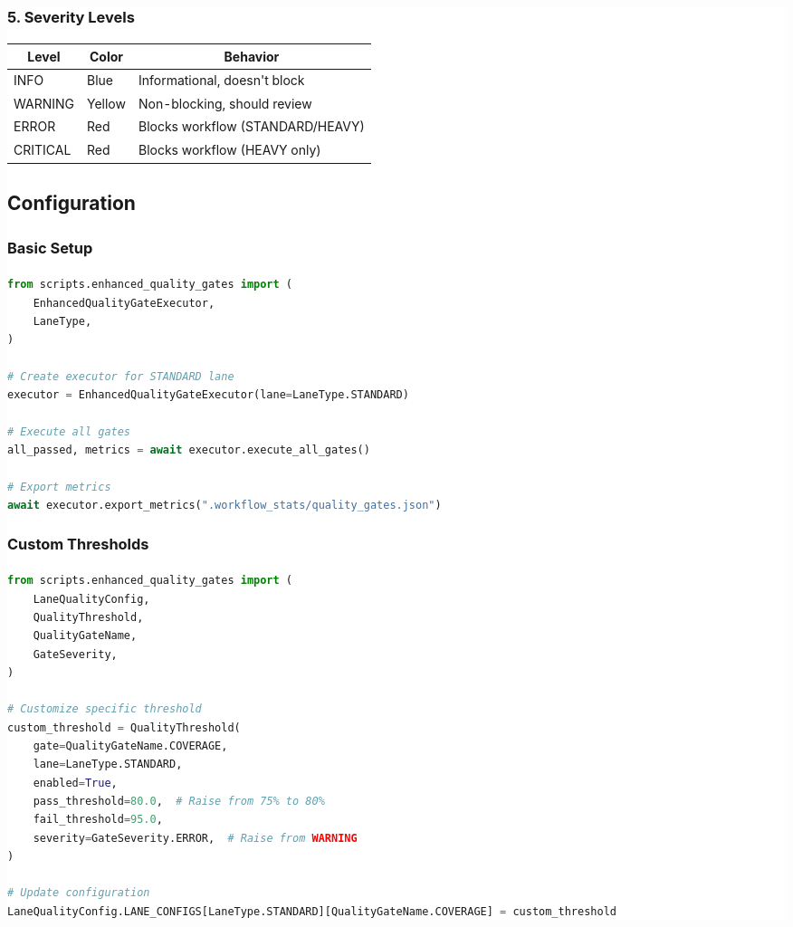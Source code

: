### 5. Severity Levels

| Level | Color | Behavior |
|-------|-------|----------|
| INFO | Blue | Informational, doesn't block |
| WARNING | Yellow | Non-blocking, should review |
| ERROR | Red | Blocks workflow (STANDARD/HEAVY) |
| CRITICAL | Red | Blocks workflow (HEAVY only) |

## Configuration

### Basic Setup

```python
from scripts.enhanced_quality_gates import (
    EnhancedQualityGateExecutor,
    LaneType,
)

# Create executor for STANDARD lane
executor = EnhancedQualityGateExecutor(lane=LaneType.STANDARD)

# Execute all gates
all_passed, metrics = await executor.execute_all_gates()

# Export metrics
await executor.export_metrics(".workflow_stats/quality_gates.json")
```

### Custom Thresholds

```python
from scripts.enhanced_quality_gates import (
    LaneQualityConfig,
    QualityThreshold,
    QualityGateName,
    GateSeverity,
)

# Customize specific threshold
custom_threshold = QualityThreshold(
    gate=QualityGateName.COVERAGE,
    lane=LaneType.STANDARD,
    enabled=True,
    pass_threshold=80.0,  # Raise from 75% to 80%
    fail_threshold=95.0,
    severity=GateSeverity.ERROR,  # Raise from WARNING
)

# Update configuration
LaneQualityConfig.LANE_CONFIGS[LaneType.STANDARD][QualityGateName.COVERAGE] = custom_threshold
```
